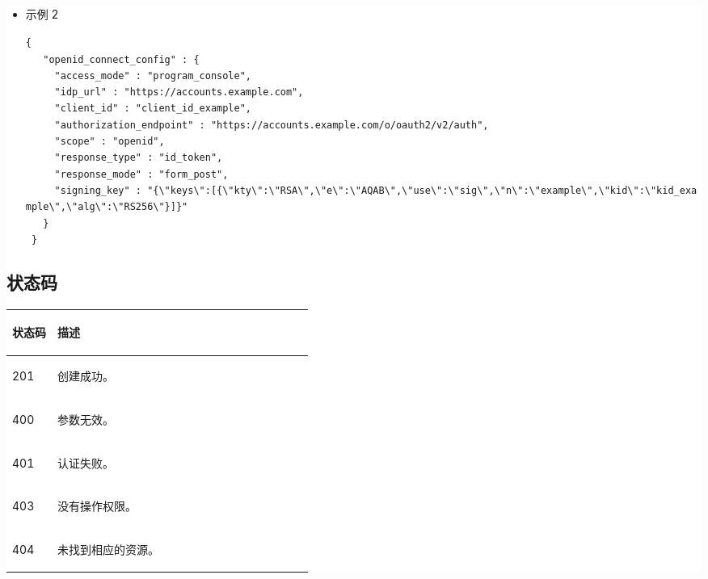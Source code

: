 -   示例 2

    ```
    { 
       "openid_connect_config" : { 
         "access_mode" : "program_console", 
         "idp_url" : "https://accounts.example.com", 
         "client_id" : "client_id_example", 
         "authorization_endpoint" : "https://accounts.example.com/o/oauth2/v2/auth", 
         "scope" : "openid", 
         "response_type" : "id_token", 
         "response_mode" : "form_post", 
         "signing_key" : "{\"keys\":[{\"kty\":\"RSA\",\"e\":\"AQAB\",\"use\":\"sig\",\"n\":\"example\",\"kid\":\"kid_example\",\"alg\":\"RS256\"}]}" 
       } 
     }
    ```


## 状态码<a name="section26821103118"></a>

<a name="table77321143119"></a>
<table><thead align="left"><tr id="row61461021123115"><th class="cellrowborder" valign="top" width="15%" id="mcps1.1.3.1.1"><p id="p141461221183117"><a name="p141461221183117"></a><a name="p141461221183117"></a>状态码</p>
</th>
<th class="cellrowborder" valign="top" width="85%" id="mcps1.1.3.1.2"><p id="p181469210316"><a name="p181469210316"></a><a name="p181469210316"></a>描述</p>
</th>
</tr>
</thead>
<tbody><tr id="row414616219312"><td class="cellrowborder" valign="top" width="15%" headers="mcps1.1.3.1.1 "><p id="p15146132111315"><a name="p15146132111315"></a><a name="p15146132111315"></a>201</p>
</td>
<td class="cellrowborder" valign="top" width="85%" headers="mcps1.1.3.1.2 "><p id="p41460211313"><a name="p41460211313"></a><a name="p41460211313"></a>创建成功。</p>
</td>
</tr>
<tr id="row514610214315"><td class="cellrowborder" valign="top" width="15%" headers="mcps1.1.3.1.1 "><p id="p31461721143118"><a name="p31461721143118"></a><a name="p31461721143118"></a>400</p>
</td>
<td class="cellrowborder" valign="top" width="85%" headers="mcps1.1.3.1.2 "><p id="p814612119314"><a name="p814612119314"></a><a name="p814612119314"></a>参数无效。</p>
</td>
</tr>
<tr id="row1914692112319"><td class="cellrowborder" valign="top" width="15%" headers="mcps1.1.3.1.1 "><p id="p18146152173112"><a name="p18146152173112"></a><a name="p18146152173112"></a>401</p>
</td>
<td class="cellrowborder" valign="top" width="85%" headers="mcps1.1.3.1.2 "><p id="p1414612115318"><a name="p1414612115318"></a><a name="p1414612115318"></a>认证失败。</p>
</td>
</tr>
<tr id="row15146102113118"><td class="cellrowborder" valign="top" width="15%" headers="mcps1.1.3.1.1 "><p id="p171461221173117"><a name="p171461221173117"></a><a name="p171461221173117"></a>403</p>
</td>
<td class="cellrowborder" valign="top" width="85%" headers="mcps1.1.3.1.2 "><p id="p6147112116312"><a name="p6147112116312"></a><a name="p6147112116312"></a>没有操作权限。</p>
</td>
</tr>
<tr id="row1614715219314"><td class="cellrowborder" valign="top" width="15%" headers="mcps1.1.3.1.1 "><p id="p121477217319"><a name="p121477217319"></a><a name="p121477217319"></a>404</p>
</td>
<td class="cellrowborder" valign="top" width="85%" headers="mcps1.1.3.1.2 "><p id="p151472218318"><a name="p151472218318"></a><a name="p151472218318"></a>未找到相应的资源。</p>
